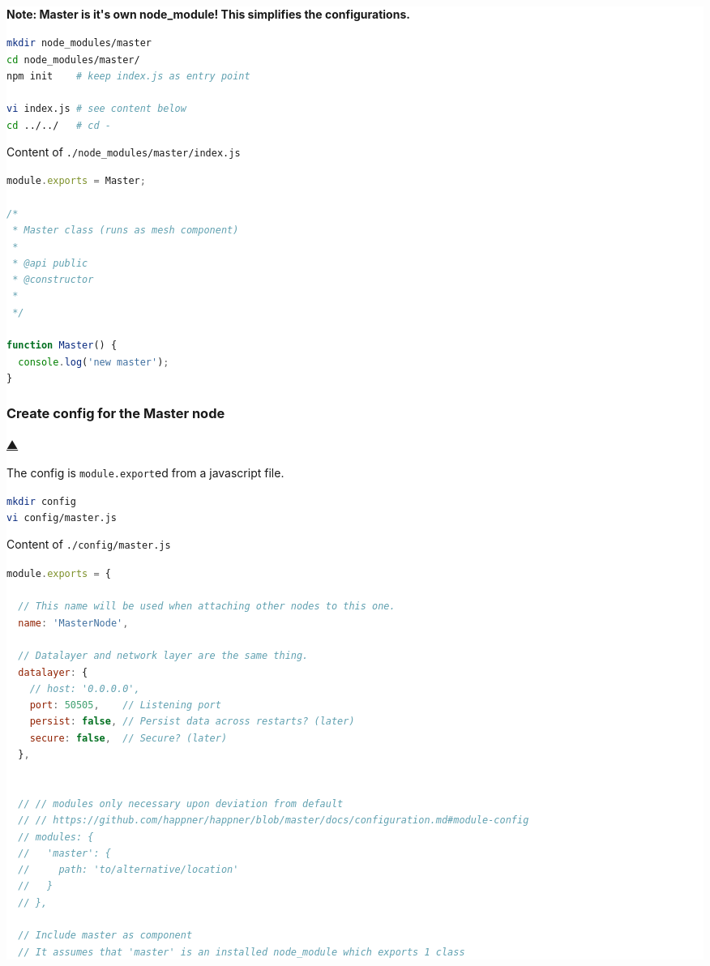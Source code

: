 **Note: Master is it's own node_module! This simplifies the configurations.**

```bash
mkdir node_modules/master
cd node_modules/master/
npm init    # keep index.js as entry point

vi index.js # see content below
cd ../../   # cd -
```

Content of `./node_modules/master/index.js`

```javascript
module.exports = Master;

/*
 * Master class (runs as mesh component)
 *
 * @api public
 * @constructor
 *
 */

function Master() {
  console.log('new master');
}

```

### Create config for the Master node

[&#9650;](#)

The config is `module.export`ed from a javascript file.

```bash
mkdir config
vi config/master.js
```

Content of `./config/master.js`

```javascript
module.exports = {

  // This name will be used when attaching other nodes to this one.
  name: 'MasterNode',

  // Datalayer and network layer are the same thing.
  datalayer: {
    // host: '0.0.0.0',
    port: 50505,    // Listening port
    persist: false, // Persist data across restarts? (later)
    secure: false,  // Secure? (later)
  },


  // // modules only necessary upon deviation from default
  // // https://github.com/happner/happner/blob/master/docs/configuration.md#module-config
  // modules: {
  //   'master': {
  //     path: 'to/alternative/location'
  //   }
  // },

  // Include master as component
  // It assumes that 'master' is an installed node_module which exports 1 class
```